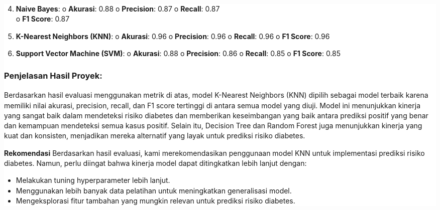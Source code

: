 4. **Naive Bayes**:
o **Akurasi**: 0.88
o **Precision**: 0.87
o **Recall**: 0.87\
o **F1 Score**: 0.87

5. **K-Nearest Neighbors (KNN)**:
o **Akurasi**: 0.96
o **Precision**: 0.96
o **Recall**: 0.96
o **F1 Score**: 0.96

6. **Support Vector Machine (SVM)**:
o **Akurasi**: 0.88
o **Precision**: 0.86
o **Recall**: 0.85
o **F1 Score**: 0.85

### Penjelasan Hasil Proyek:

Berdasarkan hasil evaluasi menggunakan metrik di atas, model K-Nearest Neighbors (KNN) dipilih sebagai model terbaik karena memiliki nilai akurasi, precision, recall, dan F1 score tertinggi di antara semua model yang diuji. Model ini menunjukkan kinerja yang sangat baik dalam mendeteksi risiko diabetes dan memberikan keseimbangan yang baik antara prediksi positif yang benar dan kemampuan mendeteksi semua kasus positif. Selain itu, Decision Tree dan Random Forest juga menunjukkan kinerja yang kuat dan konsisten, menjadikan mereka alternatif yang layak untuk prediksi risiko diabetes.

**Rekomendasi**
Berdasarkan hasil evaluasi, kami merekomendasikan penggunaan model KNN untuk implementasi prediksi risiko diabetes. Namun, perlu diingat bahwa kinerja model dapat ditingkatkan lebih lanjut dengan:
-   Melakukan tuning hyperparameter lebih lanjut.
-   Menggunakan lebih banyak data pelatihan untuk meningkatkan generalisasi model.
-   Mengeksplorasi fitur tambahan yang mungkin relevan untuk prediksi risiko diabetes.

